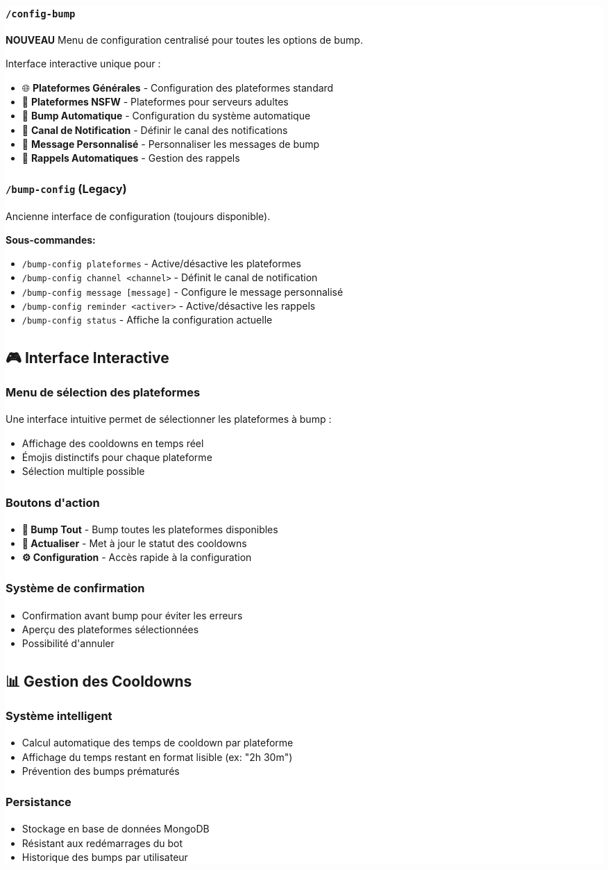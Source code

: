 ### `/config-bump`
**NOUVEAU** Menu de configuration centralisé pour toutes les options de bump.

Interface interactive unique pour :
- 🌐 **Plateformes Générales** - Configuration des plateformes standard
- 🔞 **Plateformes NSFW** - Plateformes pour serveurs adultes
- 🤖 **Bump Automatique** - Configuration du système automatique
- 📢 **Canal de Notification** - Définir le canal des notifications
- 💬 **Message Personnalisé** - Personnaliser les messages de bump
- 🔔 **Rappels Automatiques** - Gestion des rappels

### `/bump-config` (Legacy)
Ancienne interface de configuration (toujours disponible).

**Sous-commandes:**
- `/bump-config plateformes` - Active/désactive les plateformes
- `/bump-config channel <channel>` - Définit le canal de notification
- `/bump-config message [message]` - Configure le message personnalisé
- `/bump-config reminder <activer>` - Active/désactive les rappels
- `/bump-config status` - Affiche la configuration actuelle

## 🎮 Interface Interactive

### Menu de sélection des plateformes
Une interface intuitive permet de sélectionner les plateformes à bump :
- Affichage des cooldowns en temps réel
- Émojis distinctifs pour chaque plateforme
- Sélection multiple possible

### Boutons d'action
- **🚀 Bump Tout** - Bump toutes les plateformes disponibles
- **🔄 Actualiser** - Met à jour le statut des cooldowns
- **⚙️ Configuration** - Accès rapide à la configuration

### Système de confirmation
- Confirmation avant bump pour éviter les erreurs
- Aperçu des plateformes sélectionnées
- Possibilité d'annuler

## 📊 Gestion des Cooldowns

### Système intelligent
- Calcul automatique des temps de cooldown par plateforme
- Affichage du temps restant en format lisible (ex: "2h 30m")
- Prévention des bumps prématurés

### Persistance
- Stockage en base de données MongoDB
- Résistant aux redémarrages du bot
- Historique des bumps par utilisateur
